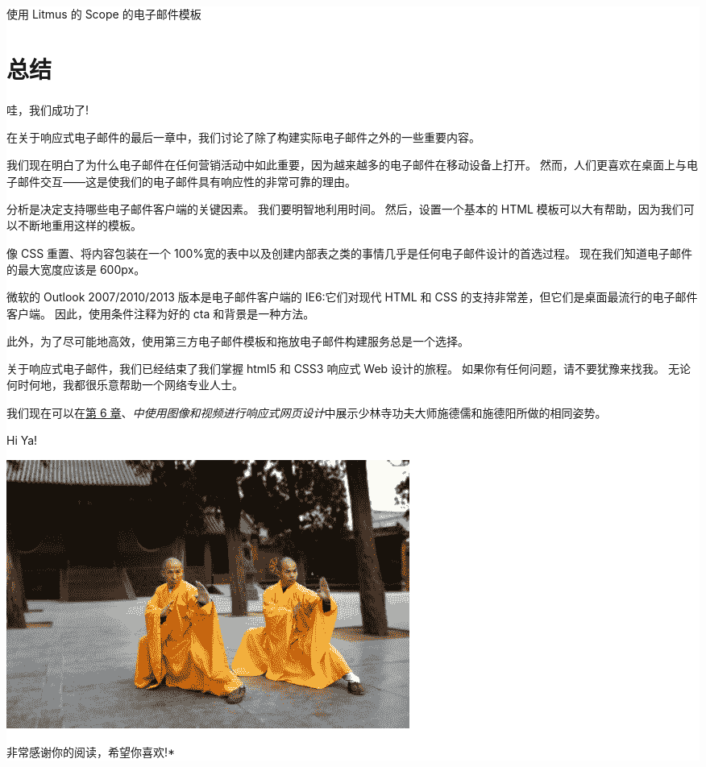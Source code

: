 使用 Litmus 的 Scope 的电子邮件模板

# 总结

哇，我们成功了!

在关于响应式电子邮件的最后一章中，我们讨论了除了构建实际电子邮件之外的一些重要内容。

我们现在明白了为什么电子邮件在任何营销活动中如此重要，因为越来越多的电子邮件在移动设备上打开。 然而，人们更喜欢在桌面上与电子邮件交互——这是使我们的电子邮件具有响应性的非常可靠的理由。

分析是决定支持哪些电子邮件客户端的关键因素。 我们要明智地利用时间。 然后，设置一个基本的 HTML 模板可以大有帮助，因为我们可以不断地重用这样的模板。

像 CSS 重置、将内容包装在一个 100%宽的表中以及创建内部表之类的事情几乎是任何电子邮件设计的首选过程。 现在我们知道电子邮件的最大宽度应该是 600px。

微软的 Outlook 2007/2010/2013 版本是电子邮件客户端的 IE6:它们对现代 HTML 和 CSS 的支持非常差，但它们是桌面最流行的电子邮件客户端。 因此，使用条件注释为好的 cta 和背景是一种方法。

此外，为了尽可能地高效，使用第三方电子邮件模板和拖放电子邮件构建服务总是一个选择。

关于响应式电子邮件，我们已经结束了我们掌握 html5 和 CSS3 响应式 Web 设计的旅程。 如果你有任何问题，请不要犹豫来找我。 无论何时何地，我都很乐意帮助一个网络专业人士。

我们现在可以在[第 6 章](6.html "Chapter 6. Working with Images and Videos in Responsive Web Design")、*中使用图像和视频进行响应式网页设计*中展示少林寺功夫大师施德儒和施德阳所做的相同姿势。

Hi Ya!

![Summary](img/B02102_08_06.jpg)

非常感谢你的阅读，希望你喜欢!*
